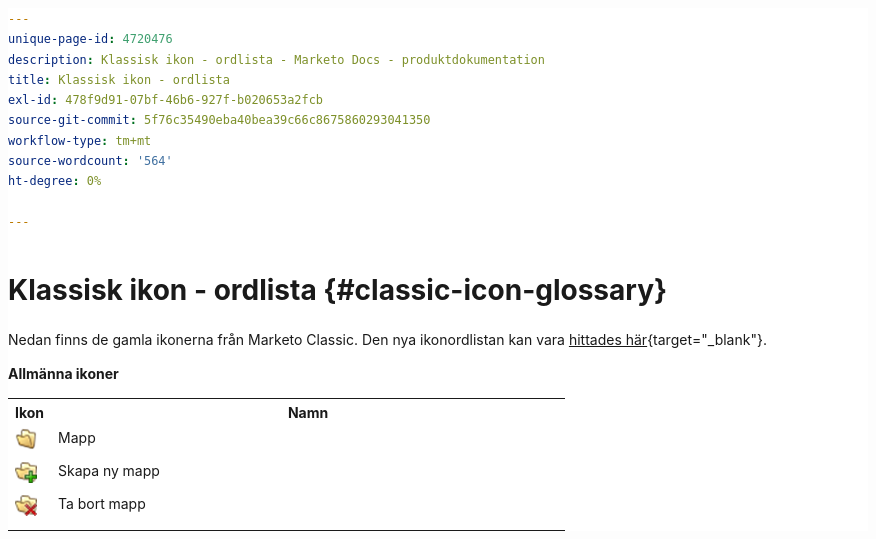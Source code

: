 ```yaml
---
unique-page-id: 4720476
description: Klassisk ikon - ordlista - Marketo Docs - produktdokumentation
title: Klassisk ikon - ordlista
exl-id: 478f9d91-07bf-46b6-927f-b020653a2fcb
source-git-commit: 5f76c35490eba40bea39c66c8675860293041350
workflow-type: tm+mt
source-wordcount: '564'
ht-degree: 0%

---
```


# Klassisk ikon - ordlista {#classic-icon-glossary}

Nedan finns de gamla ikonerna från Marketo Classic. Den nya ikonordlistan kan vara [hittades här](/help/marketo/product-docs/marketo-engage-next-generation-experience/icon-glossary.md){target=&quot;_blank&quot;}.

**Allmänna ikoner**

<table style="table-layout:auto"> 
 <colgroup> 
  <col> 
  <col> 
 </colgroup> 
 <tbody> 
  <tr> 
   <th>Ikon</th> 
   <th width="500px">Namn</th> 
  </tr> 
  <tr> 
   <td> 
    <div> 
     <img src="assets/image2016-2-24-11-3a16-3a17.png"> 
    </div></td> 
   <td><span>Mapp</span></td> 
  </tr> 
  <tr> 
   <td> 
    <div> 
     <img src="assets/open-icon.png" > 
    </div></td> 
   <td>Skapa ny mapp</td> 
  </tr> 
  <tr> 
   <td> 
    <div> 
     <img src="assets/image2015-1-9-9-3a16-3a28.png"> 
    </div></td> 
   <td>Ta bort mapp</td> 
  </tr> 
  <tr> 
   <td> 
    <div> 